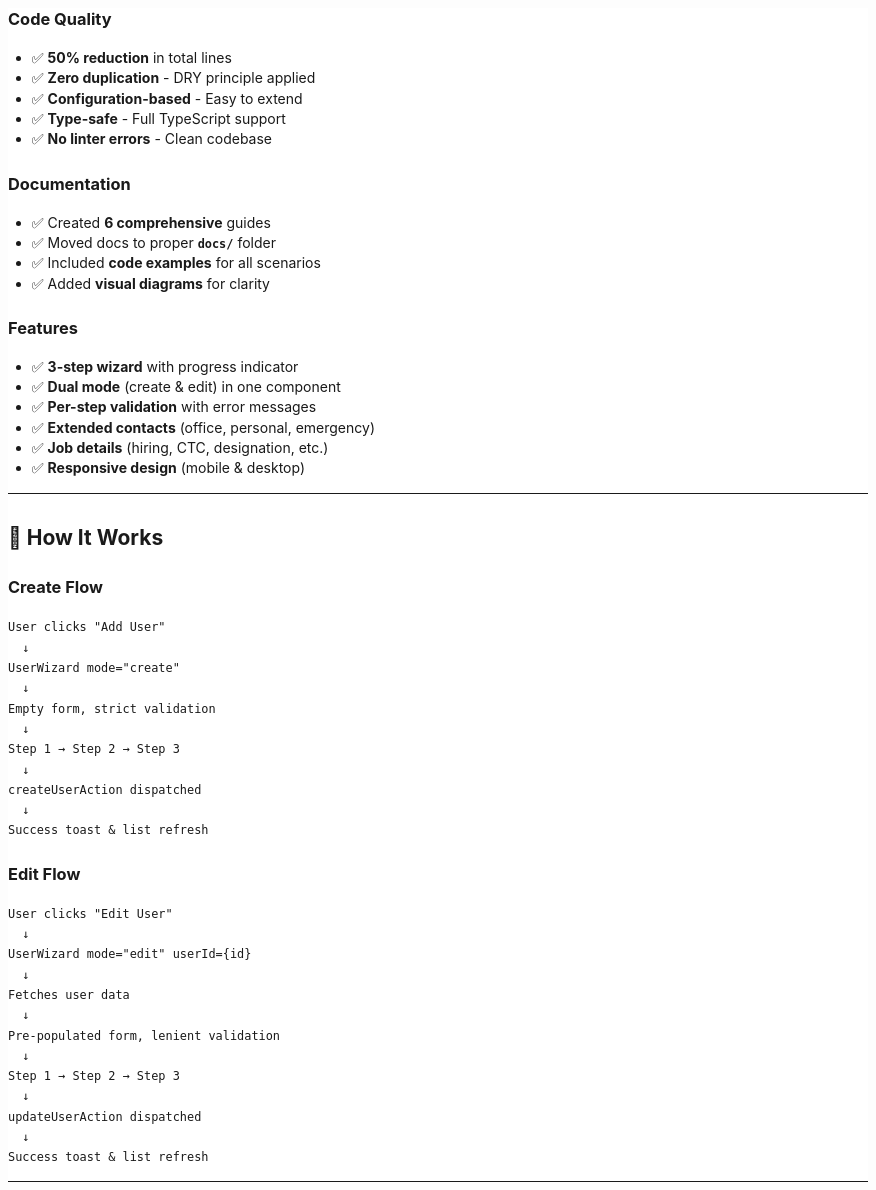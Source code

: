 ### Code Quality
- ✅ **50% reduction** in total lines
- ✅ **Zero duplication** - DRY principle applied
- ✅ **Configuration-based** - Easy to extend
- ✅ **Type-safe** - Full TypeScript support
- ✅ **No linter errors** - Clean codebase

### Documentation
- ✅ Created **6 comprehensive** guides
- ✅ Moved docs to proper **`docs/`** folder
- ✅ Included **code examples** for all scenarios
- ✅ Added **visual diagrams** for clarity

### Features
- ✅ **3-step wizard** with progress indicator
- ✅ **Dual mode** (create & edit) in one component
- ✅ **Per-step validation** with error messages
- ✅ **Extended contacts** (office, personal, emergency)
- ✅ **Job details** (hiring, CTC, designation, etc.)
- ✅ **Responsive design** (mobile & desktop)

---

## 🎯 How It Works

### Create Flow
```
User clicks "Add User"
  ↓
UserWizard mode="create"
  ↓
Empty form, strict validation
  ↓
Step 1 → Step 2 → Step 3
  ↓
createUserAction dispatched
  ↓
Success toast & list refresh
```

### Edit Flow
```
User clicks "Edit User"
  ↓
UserWizard mode="edit" userId={id}
  ↓
Fetches user data
  ↓
Pre-populated form, lenient validation
  ↓
Step 1 → Step 2 → Step 3
  ↓
updateUserAction dispatched
  ↓
Success toast & list refresh
```

---